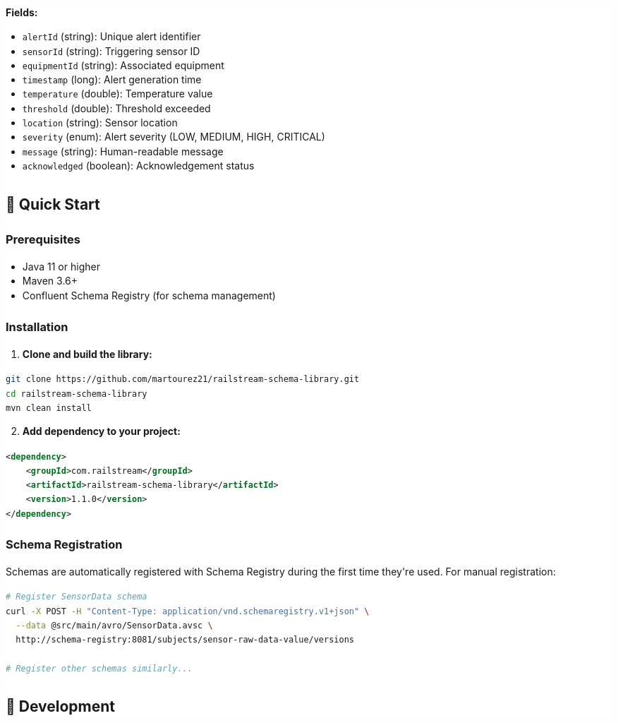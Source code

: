 **Fields:**
- `alertId` (string): Unique alert identifier
- `sensorId` (string): Triggering sensor ID
- `equipmentId` (string): Associated equipment
- `timestamp` (long): Alert generation time
- `temperature` (double): Temperature value
- `threshold` (double): Threshold exceeded
- `location` (string): Sensor location
- `severity` (enum): Alert severity (LOW, MEDIUM, HIGH, CRITICAL)
- `message` (string): Human-readable message
- `acknowledged` (boolean): Acknowledgement status

## 🚀 Quick Start

### Prerequisites

- Java 11 or higher
- Maven 3.6+
- Confluent Schema Registry (for schema management)

### Installation

1. **Clone and build the library:**
```bash
git clone https://github.com/martourez21/railstream-schema-library.git
cd railstream-schema-library
mvn clean install
```

2. **Add dependency to your project:**
```xml
<dependency>
    <groupId>com.railstream</groupId>
    <artifactId>railstream-schema-library</artifactId>
    <version>1.1.0</version>
</dependency>
```

### Schema Registration

Schemas are automatically registered with Schema Registry during the first time they're used. For manual registration:

```bash
# Register SensorData schema
curl -X POST -H "Content-Type: application/vnd.schemaregistry.v1+json" \
  --data @src/main/avro/SensorData.avsc \
  http://schema-registry:8081/subjects/sensor-raw-data-value/versions

# Register other schemas similarly...
```

## 🔧 Development
